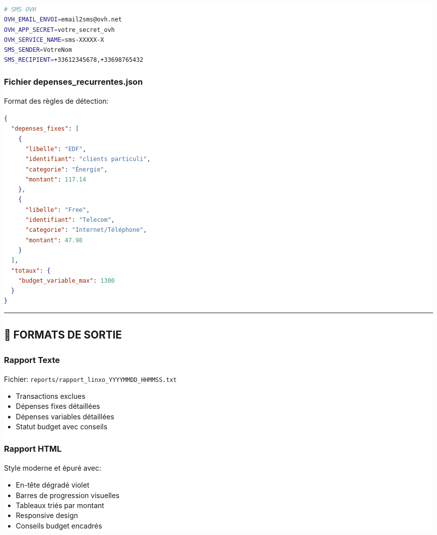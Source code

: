 ```bash
# SMS OVH
OVH_EMAIL_ENVOI=email2sms@ovh.net
OVH_APP_SECRET=votre_secret_ovh
OVH_SERVICE_NAME=sms-XXXXX-X
SMS_SENDER=VotreNom
SMS_RECIPIENT=+33612345678,+33698765432
```

### Fichier depenses_recurrentes.json
Format des règles de détection:
```json
{
  "depenses_fixes": [
    {
      "libelle": "EDF",
      "identifiant": "clients particuli",
      "categorie": "Énergie",
      "montant": 117.14
    },
    {
      "libelle": "Free",
      "identifiant": "Telecom",
      "categorie": "Internet/Téléphone",
      "montant": 47.98
    }
  ],
  "totaux": {
    "budget_variable_max": 1300
  }
}
```

---

## 📧 FORMATS DE SORTIE

### Rapport Texte
Fichier: `reports/rapport_linxo_YYYYMMDD_HHMMSS.txt`
- Transactions exclues
- Dépenses fixes détaillées
- Dépenses variables détaillées
- Statut budget avec conseils

### Rapport HTML
Style moderne et épuré avec:
- En-tête dégradé violet
- Barres de progression visuelles
- Tableaux triés par montant
- Responsive design
- Conseils budget encadrés
